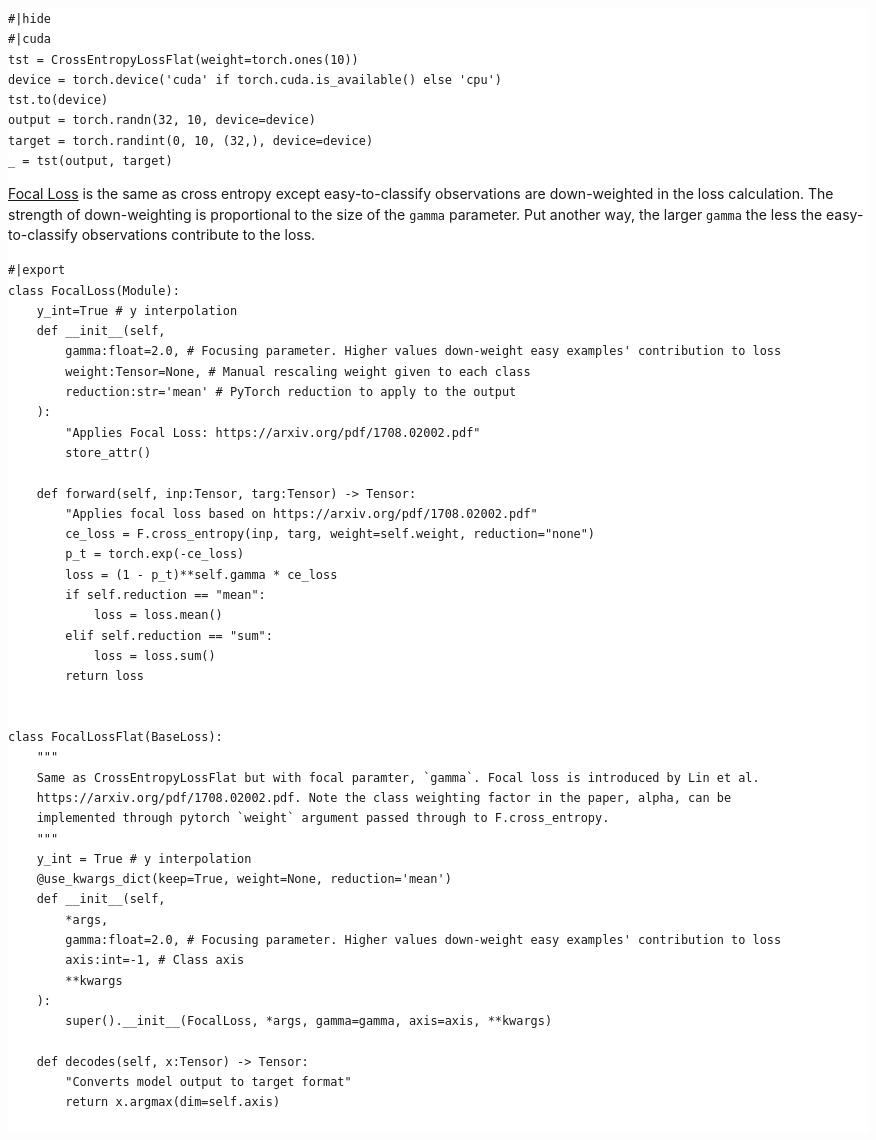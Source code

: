 
```
#|hide
#|cuda
tst = CrossEntropyLossFlat(weight=torch.ones(10))
device = torch.device('cuda' if torch.cuda.is_available() else 'cpu')
tst.to(device)
output = torch.randn(32, 10, device=device)
target = torch.randint(0, 10, (32,), device=device)
_ = tst(output, target)
```

[Focal Loss](https://arxiv.org/pdf/1708.02002.pdf) is the same as cross entropy except easy-to-classify observations are down-weighted in the loss calculation. The strength of down-weighting is proportional to the size of the `gamma` parameter. Put another way, the larger `gamma` the less the easy-to-classify observations contribute to the loss.


```
#|export
class FocalLoss(Module):
    y_int=True # y interpolation
    def __init__(self, 
        gamma:float=2.0, # Focusing parameter. Higher values down-weight easy examples' contribution to loss
        weight:Tensor=None, # Manual rescaling weight given to each class
        reduction:str='mean' # PyTorch reduction to apply to the output
    ): 
        "Applies Focal Loss: https://arxiv.org/pdf/1708.02002.pdf"
        store_attr()
    
    def forward(self, inp:Tensor, targ:Tensor) -> Tensor:
        "Applies focal loss based on https://arxiv.org/pdf/1708.02002.pdf"
        ce_loss = F.cross_entropy(inp, targ, weight=self.weight, reduction="none")
        p_t = torch.exp(-ce_loss)
        loss = (1 - p_t)**self.gamma * ce_loss
        if self.reduction == "mean":
            loss = loss.mean()
        elif self.reduction == "sum":
            loss = loss.sum()
        return loss


class FocalLossFlat(BaseLoss):
    """
    Same as CrossEntropyLossFlat but with focal paramter, `gamma`. Focal loss is introduced by Lin et al. 
    https://arxiv.org/pdf/1708.02002.pdf. Note the class weighting factor in the paper, alpha, can be 
    implemented through pytorch `weight` argument passed through to F.cross_entropy.
    """
    y_int = True # y interpolation
    @use_kwargs_dict(keep=True, weight=None, reduction='mean')
    def __init__(self, 
        *args, 
        gamma:float=2.0, # Focusing parameter. Higher values down-weight easy examples' contribution to loss
        axis:int=-1, # Class axis
        **kwargs
    ):
        super().__init__(FocalLoss, *args, gamma=gamma, axis=axis, **kwargs)
        
    def decodes(self, x:Tensor) -> Tensor: 
        "Converts model output to target format"
        return x.argmax(dim=self.axis)
    
```